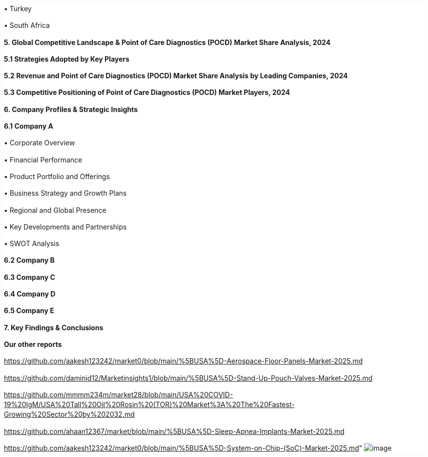 • Turkey

• South Africa

<strong>5. Global Competitive Landscape & Point of Care Diagnostics (POCD) Market Share Analysis, 2024</strong>

<strong>5.1 Strategies Adopted by Key Players</strong>

<strong>5.2 Revenue and Point of Care Diagnostics (POCD) Market Share Analysis by Leading Companies, 2024</strong>

<strong>5.3 Competitive Positioning of Point of Care Diagnostics (POCD) Market Players, 2024</strong>

<strong>6. Company Profiles & Strategic Insights</strong>

<strong>6.1 Company A</strong>

• Corporate Overview

• Financial Performance

• Product Portfolio and Offerings

• Business Strategy and Growth Plans

• Regional and Global Presence

• Key Developments and Partnerships

• SWOT Analysis

<strong>6.2 Company B</strong>

<strong>6.3 Company C</strong>

<strong>6.4 Company D</strong>

<strong>6.5 Company E</strong>

<strong>7. Key Findings & Conclusions</strong>

<strong>Our other reports</strong>

<a href=https://github.com/aakesh123242/market0/blob/main/%5BUSA%5D-Aerospace-Floor-Panels-Market-2025.md>https://github.com/aakesh123242/market0/blob/main/%5BUSA%5D-Aerospace-Floor-Panels-Market-2025.md</a>

<a href=https://github.com/daminid12/Marketinsights1/blob/main/%5BUSA%5D-Stand-Up-Pouch-Valves-Market-2025.md>https://github.com/daminid12/Marketinsights1/blob/main/%5BUSA%5D-Stand-Up-Pouch-Valves-Market-2025.md</a>

<a href=https://github.com/mmmm234m/market28/blob/main/USA%20COVID-19%20IgM/USA%20Tall%20Oil%20Rosin%20(TOR)%20Market%3A%20The%20Fastest-Growing%20Sector%20by%202032.md>https://github.com/mmmm234m/market28/blob/main/USA%20COVID-19%20IgM/USA%20Tall%20Oil%20Rosin%20(TOR)%20Market%3A%20The%20Fastest-Growing%20Sector%20by%202032.md</a>

<a href=https://github.com/ahaan12367/market/blob/main/%5BUSA%5D-Sleep-Apnea-Implants-Market-2025.md>https://github.com/ahaan12367/market/blob/main/%5BUSA%5D-Sleep-Apnea-Implants-Market-2025.md</a>

<a href=https://github.com/aakesh123242/market0/blob/main/%5BUSA%5D-System-on-Chip-(SoC)-Market-2025.md>https://github.com/aakesh123242/market0/blob/main/%5BUSA%5D-System-on-Chip-(SoC)-Market-2025.md</a>"
![image](https://github.com/user-attachments/assets/fa52552b-6117-4c5c-b443-258e7e05b7dc)
